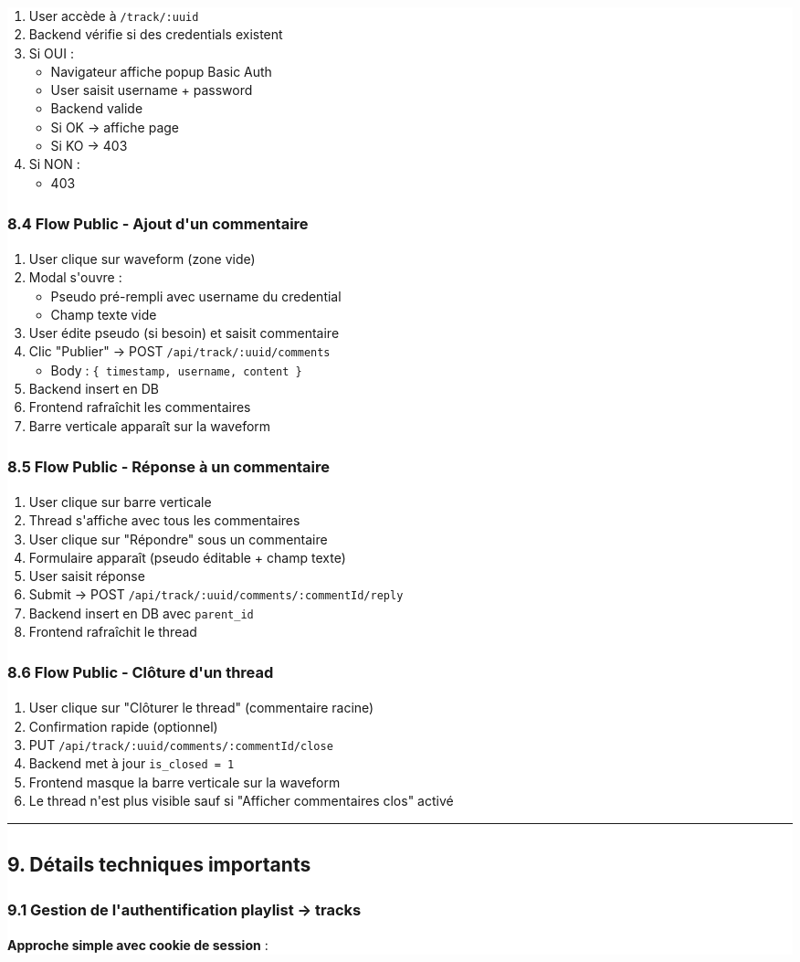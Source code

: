 1. User accède à `/track/:uuid`
2. Backend vérifie si des credentials existent
3. Si OUI :
   - Navigateur affiche popup Basic Auth
   - User saisit username + password
   - Backend valide
   - Si OK → affiche page
   - Si KO → 403
4. Si NON :
   - 403

### 8.4 Flow Public - Ajout d'un commentaire

1. User clique sur waveform (zone vide)
2. Modal s'ouvre :
   - Pseudo pré-rempli avec username du credential
   - Champ texte vide
3. User édite pseudo (si besoin) et saisit commentaire
4. Clic "Publier" → POST `/api/track/:uuid/comments`
   - Body : `{ timestamp, username, content }`
5. Backend insert en DB
6. Frontend rafraîchit les commentaires
7. Barre verticale apparaît sur la waveform

### 8.5 Flow Public - Réponse à un commentaire

1. User clique sur barre verticale
2. Thread s'affiche avec tous les commentaires
3. User clique sur "Répondre" sous un commentaire
4. Formulaire apparaît (pseudo éditable + champ texte)
5. User saisit réponse
6. Submit → POST `/api/track/:uuid/comments/:commentId/reply`
7. Backend insert en DB avec `parent_id`
8. Frontend rafraîchit le thread

### 8.6 Flow Public - Clôture d'un thread

1. User clique sur "Clôturer le thread" (commentaire racine)
2. Confirmation rapide (optionnel)
3. PUT `/api/track/:uuid/comments/:commentId/close`
4. Backend met à jour `is_closed = 1`
5. Frontend masque la barre verticale sur la waveform
6. Le thread n'est plus visible sauf si "Afficher commentaires clos" activé

---

## 9. Détails techniques importants

### 9.1 Gestion de l'authentification playlist → tracks

**Approche simple avec cookie de session** :
